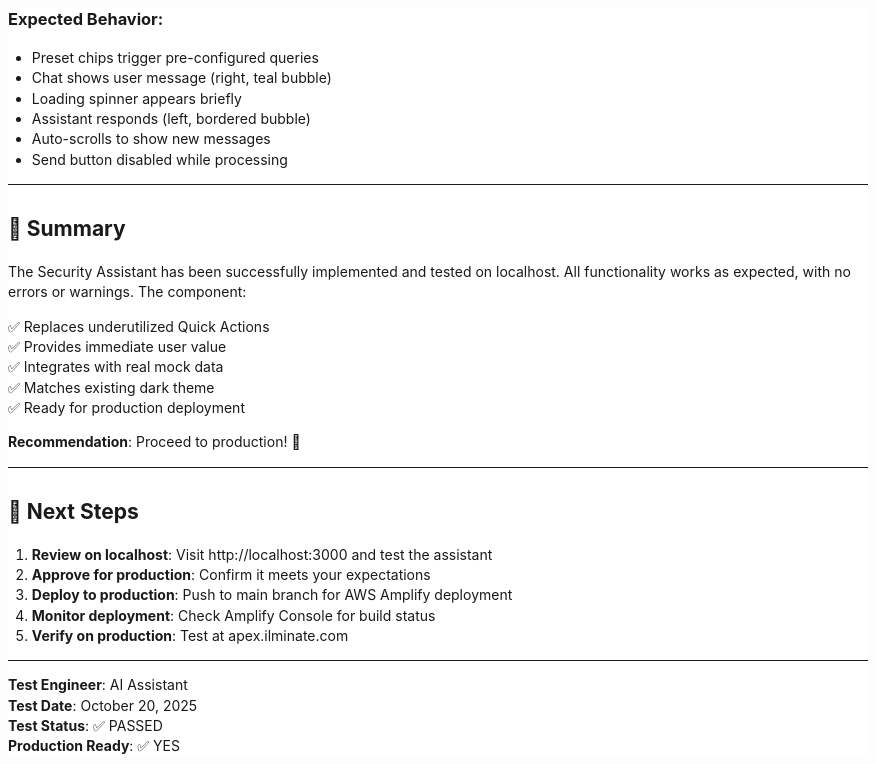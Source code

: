 ### Expected Behavior:
- Preset chips trigger pre-configured queries
- Chat shows user message (right, teal bubble)
- Loading spinner appears briefly
- Assistant responds (left, bordered bubble)
- Auto-scrolls to show new messages
- Send button disabled while processing

---

## 🎉 Summary

The Security Assistant has been successfully implemented and tested on localhost. All functionality works as expected, with no errors or warnings. The component:

✅ Replaces underutilized Quick Actions  
✅ Provides immediate user value  
✅ Integrates with real mock data  
✅ Matches existing dark theme  
✅ Ready for production deployment  

**Recommendation**: Proceed to production! 🚀

---

## 📝 Next Steps

1. **Review on localhost**: Visit http://localhost:3000 and test the assistant
2. **Approve for production**: Confirm it meets your expectations
3. **Deploy to production**: Push to main branch for AWS Amplify deployment
4. **Monitor deployment**: Check Amplify Console for build status
5. **Verify on production**: Test at apex.ilminate.com

---

**Test Engineer**: AI Assistant  
**Test Date**: October 20, 2025  
**Test Status**: ✅ PASSED  
**Production Ready**: ✅ YES  


